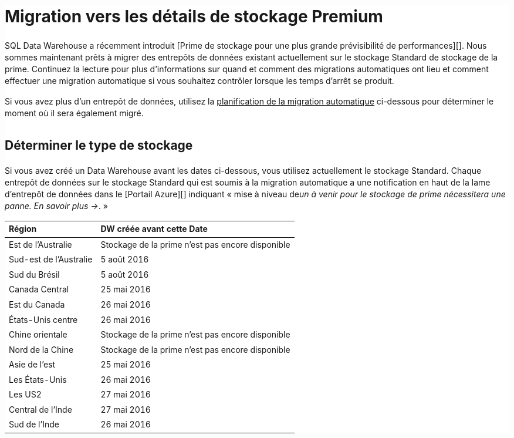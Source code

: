 <properties
   pageTitle="Migrer votre entrepôt de données de SQL Azure existant pour le stockage de prime | Microsoft Azure"
   description="Instructions pour la migration d’un entrepôt de données SQL existant pour le stockage de la prime"
   services="sql-data-warehouse"
   documentationCenter="NA"
   authors="happynicolle"
   manager="barbkess"
   editor=""/>

<tags
   ms.service="sql-data-warehouse"
   ms.devlang="NA"
   ms.topic="article"
   ms.tgt_pltfrm="NA"
   ms.workload="data-services"
   ms.date="08/24/2016"
   ms.author="nicw;barbkess;sonyama"/>

# <a name="migration-to-premium-storage-details"></a>Migration vers les détails de stockage Premium
SQL Data Warehouse a récemment introduit [Prime de stockage pour une plus grande prévisibilité de performances][].  Nous sommes maintenant prêts à migrer des entrepôts de données existant actuellement sur le stockage Standard de stockage de la prime.  Continuez la lecture pour plus d’informations sur quand et comment des migrations automatiques ont lieu et comment effectuer une migration automatique si vous souhaitez contrôler lorsque les temps d’arrêt se produit.

Si vous avez plus d’un entrepôt de données, utilisez la [planification de la migration automatique][] ci-dessous pour déterminer le moment où il sera également migré.

## <a name="determine-storage-type"></a>Déterminer le type de stockage
Si vous avez créé un Data Warehouse avant les dates ci-dessous, vous utilisez actuellement le stockage Standard.  Chaque entrepôt de données sur le stockage Standard qui est soumis à la migration automatique a une notification en haut de la lame d’entrepôt de données dans le [Portail Azure][] indiquant « mise à niveau de*un à venir pour le stockage de prime nécessitera une panne.  En savoir plus ->*. »

| **Région**          | **DW créée avant cette Date**   |
| :------------------ | :-------------------------------- |
| Est de l’Australie      | Stockage de la prime n’est pas encore disponible |
| Sud-est de l’Australie | 5 août 2016                    |
| Sud du Brésil        | 5 août 2016                    |
| Canada Central      | 25 mai 2016                      |
| Est du Canada         | 26 mai 2016                      |
| États-Unis centre          | 26 mai 2016                      |
| Chine orientale          | Stockage de la prime n’est pas encore disponible |
| Nord de la Chine         | Stockage de la prime n’est pas encore disponible |
| Asie de l’est           | 25 mai 2016                      |
| Les États-Unis             | 26 mai 2016                      |
| Les US2            | 27 mai 2016                      |
| Central de l’Inde       | 27 mai 2016                      |
| Sud de l’Inde         | 26 mai 2016                      |

[planification de la migration automatique]: #automatic-migration-schedule
[self-migration to Premium Storage]: #self-migration-to-premium-storage
[Création d’un ticket de support]: sql-data-warehouse-get-started-create-support-ticket.md
[Azure paired region]: best-practices-availability-paired-regions.md
[main documentation site]: services/sql-data-warehouse.md
[Pause]: sql-data-warehouse-manage-compute-portal.md/#pause-compute
[Restauration]: sql-data-warehouse-restore-database-portal.md
[étapes à suivre pour renommer lors de la migration]: #optional-steps-to-rename-during-migration
[puissance de calcul d’échelle]: sql-data-warehouse-manage-compute-portal/#scale-compute-power
[rôle de mediumrc]: sql-data-warehouse-develop-concurrency/#workload-management
[Stockage de prime pour une plus grande prévisibilité de performances]: https://azure.microsoft.com/en-us/blog/azure-sql-data-warehouse-introduces-premium-storage-for-greater-performance/
[Azure Portal]: https://portal.azure.com